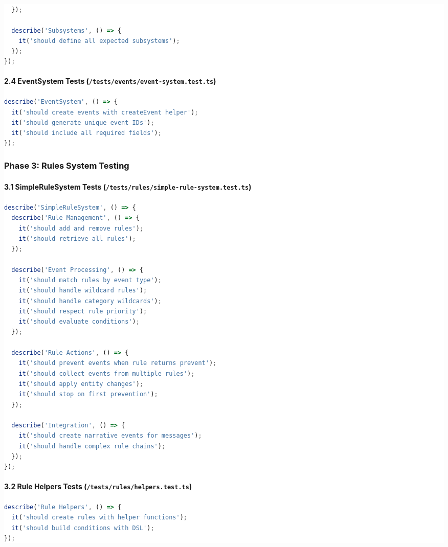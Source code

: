 ```typescript
  });
  
  describe('Subsystems', () => {
    it('should define all expected subsystems');
  });
});
```

#### 2.4 EventSystem Tests (`/tests/events/event-system.test.ts`)
```typescript
describe('EventSystem', () => {
  it('should create events with createEvent helper');
  it('should generate unique event IDs');
  it('should include all required fields');
});
```

### Phase 3: Rules System Testing

#### 3.1 SimpleRuleSystem Tests (`/tests/rules/simple-rule-system.test.ts`)
```typescript
describe('SimpleRuleSystem', () => {
  describe('Rule Management', () => {
    it('should add and remove rules');
    it('should retrieve all rules');
  });
  
  describe('Event Processing', () => {
    it('should match rules by event type');
    it('should handle wildcard rules');
    it('should handle category wildcards');
    it('should respect rule priority');
    it('should evaluate conditions');
  });
  
  describe('Rule Actions', () => {
    it('should prevent events when rule returns prevent');
    it('should collect events from multiple rules');
    it('should apply entity changes');
    it('should stop on first prevention');
  });
  
  describe('Integration', () => {
    it('should create narrative events for messages');
    it('should handle complex rule chains');
  });
});
```

#### 3.2 Rule Helpers Tests (`/tests/rules/helpers.test.ts`)
```typescript
describe('Rule Helpers', () => {
  it('should create rules with helper functions');
  it('should build conditions with DSL');
});
```
